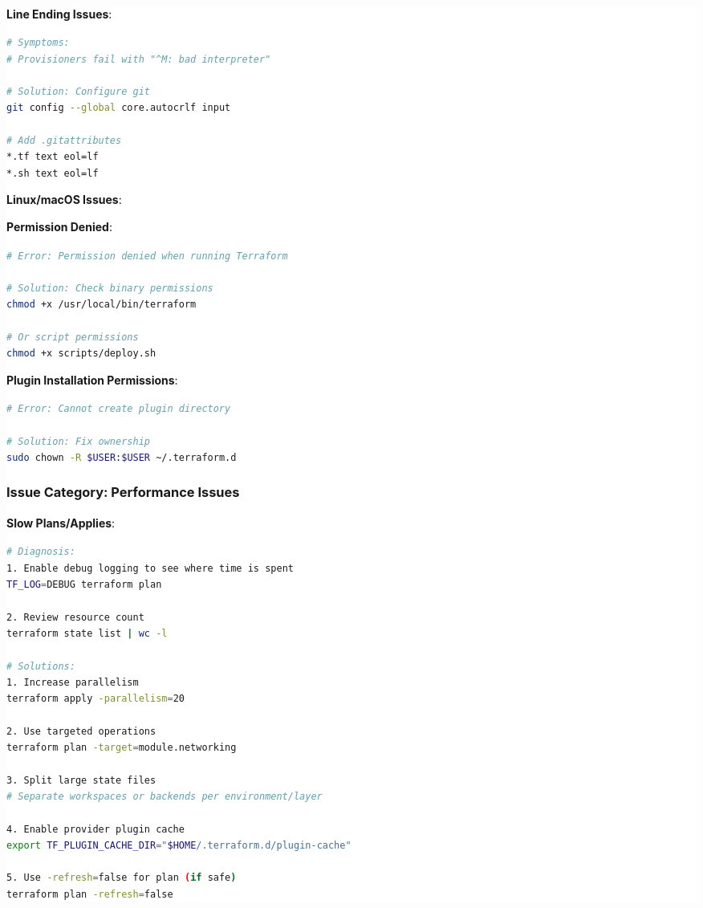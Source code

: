 **Line Ending Issues**:
```bash
# Symptoms:
# Provisioners fail with "^M: bad interpreter"

# Solution: Configure git
git config --global core.autocrlf input

# Add .gitattributes
*.tf text eol=lf
*.sh text eol=lf
```

**Linux/macOS Issues**:

**Permission Denied**:
```bash
# Error: Permission denied when running Terraform

# Solution: Check binary permissions
chmod +x /usr/local/bin/terraform

# Or script permissions
chmod +x scripts/deploy.sh
```

**Plugin Installation Permissions**:
```bash
# Error: Cannot create plugin directory

# Solution: Fix ownership
sudo chown -R $USER:$USER ~/.terraform.d
```

### Issue Category: Performance Issues

**Slow Plans/Applies**:
```bash
# Diagnosis:
1. Enable debug logging to see where time is spent
TF_LOG=DEBUG terraform plan

2. Review resource count
terraform state list | wc -l

# Solutions:
1. Increase parallelism
terraform apply -parallelism=20

2. Use targeted operations
terraform plan -target=module.networking

3. Split large state files
# Separate workspaces or backends per environment/layer

4. Enable provider plugin cache
export TF_PLUGIN_CACHE_DIR="$HOME/.terraform.d/plugin-cache"

5. Use -refresh=false for plan (if safe)
terraform plan -refresh=false
```
